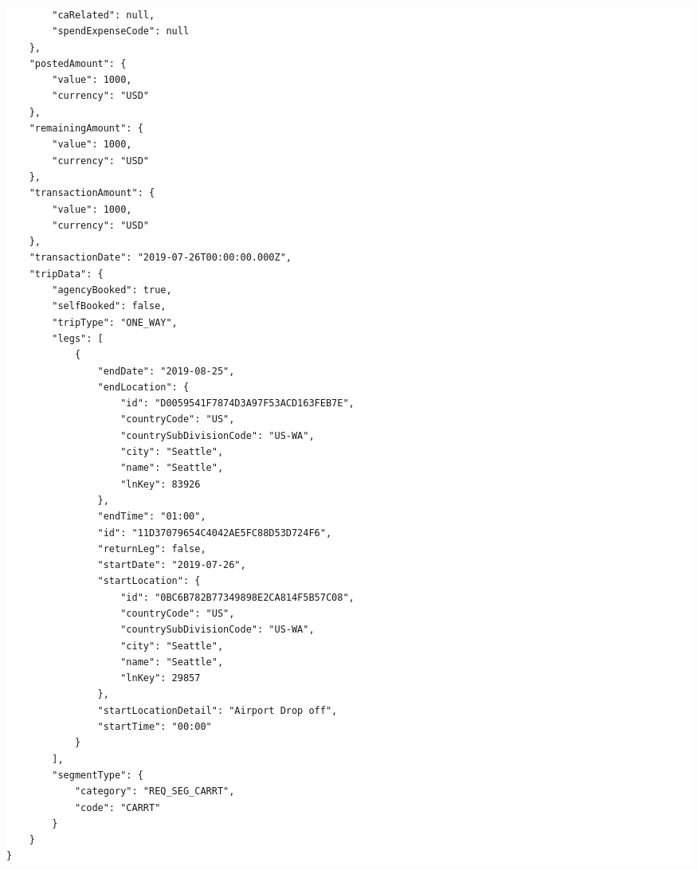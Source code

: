 ```
        "caRelated": null,
        "spendExpenseCode": null
    },
    "postedAmount": {
        "value": 1000,
        "currency": "USD"
    },
    "remainingAmount": {
        "value": 1000,
        "currency": "USD"
    },
    "transactionAmount": {
        "value": 1000,
        "currency": "USD"
    },
    "transactionDate": "2019-07-26T00:00:00.000Z",
    "tripData": {
        "agencyBooked": true,
        "selfBooked": false,
        "tripType": "ONE_WAY",
        "legs": [
            {
                "endDate": "2019-08-25",
                "endLocation": {
                    "id": "D0059541F7874D3A97F53ACD163FEB7E",
                    "countryCode": "US",
                    "countrySubDivisionCode": "US-WA",
                    "city": "Seattle",
                    "name": "Seattle",
                    "lnKey": 83926
                },
                "endTime": "01:00",
                "id": "11D37079654C4042AE5FC88D53D724F6",
                "returnLeg": false,
                "startDate": "2019-07-26",
                "startLocation": {
                    "id": "0BC6B782B77349898E2CA814F5B57C08",
                    "countryCode": "US",
                    "countrySubDivisionCode": "US-WA",
                    "city": "Seattle",
                    "name": "Seattle",
                    "lnKey": 29857
                },
                "startLocationDetail": "Airport Drop off",
                "startTime": "00:00"
            }
        ],
        "segmentType": {
            "category": "REQ_SEG_CARRT",
            "code": "CARRT"
        }
    }
}
```
